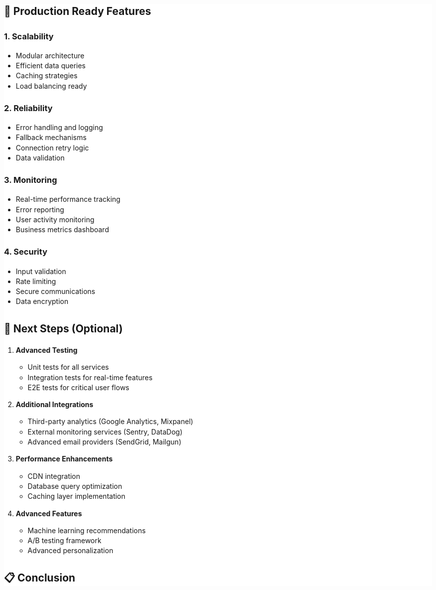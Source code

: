 ## 🚀 Production Ready Features

### 1. **Scalability**
- Modular architecture
- Efficient data queries
- Caching strategies
- Load balancing ready

### 2. **Reliability**
- Error handling and logging
- Fallback mechanisms
- Connection retry logic
- Data validation

### 3. **Monitoring**
- Real-time performance tracking
- Error reporting
- User activity monitoring
- Business metrics dashboard

### 4. **Security**
- Input validation
- Rate limiting
- Secure communications
- Data encryption

## 🎯 Next Steps (Optional)

1. **Advanced Testing**
   - Unit tests for all services
   - Integration tests for real-time features
   - E2E tests for critical user flows

2. **Additional Integrations**
   - Third-party analytics (Google Analytics, Mixpanel)
   - External monitoring services (Sentry, DataDog)
   - Advanced email providers (SendGrid, Mailgun)

3. **Performance Enhancements**
   - CDN integration
   - Database query optimization
   - Caching layer implementation

4. **Advanced Features**
   - Machine learning recommendations
   - A/B testing framework
   - Advanced personalization

## 📋 Conclusion
